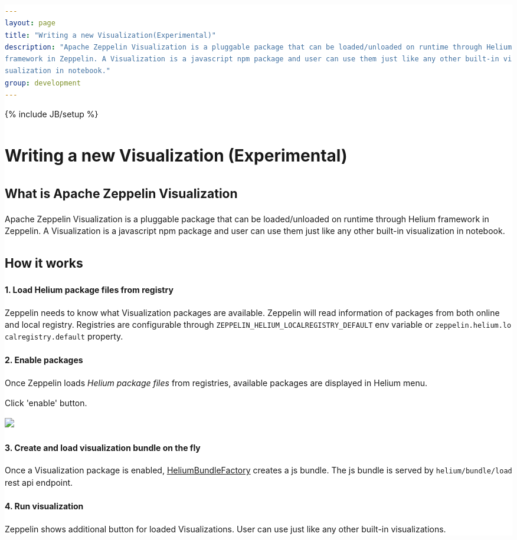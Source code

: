 ```yaml
---
layout: page
title: "Writing a new Visualization(Experimental)"
description: "Apache Zeppelin Visualization is a pluggable package that can be loaded/unloaded on runtime through Helium framework in Zeppelin. A Visualization is a javascript npm package and user can use them just like any other built-in visualization in notebook."
group: development
---
```


{% include JB/setup %}

# Writing a new Visualization (Experimental)

<div id="toc"></div>

## What is Apache Zeppelin Visualization

Apache Zeppelin Visualization is a pluggable package that can be loaded/unloaded on runtime through Helium framework in Zeppelin. A Visualization is a javascript npm package and user can use them just like any other built-in visualization in notebook.


## How it works


#### 1. Load Helium package files from registry

Zeppelin needs to know what Visualization packages are available. Zeppelin will read information of packages from both online and local registry.
Registries are configurable through `ZEPPELIN_HELIUM_LOCALREGISTRY_DEFAULT` env variable or `zeppelin.helium.localregistry.default` property.

#### 2. Enable packages
Once Zeppelin loads _Helium package files_ from registries, available packages are displayed in Helium menu.

Click 'enable' button.

<img class="img-responsive" style="width:70%" src="../assets/themes/zeppelin/img/docs-img/writing_visualization_helium_menu.png" />


#### 3. Create and load visualization bundle on the fly

Once a Visualization package is enabled, [HeliumBundleFactory](https://github.com/apache/zeppelin/blob/master/zeppelin-zengine/src/main/java/org/apache/zeppelin/helium/HeliumBundleFactory.java) creates a js bundle. The js bundle is served by `helium/bundle/load` rest api endpoint.

#### 4. Run visualization

Zeppelin shows additional button for loaded Visualizations.
User can use just like any other built-in visualizations.
